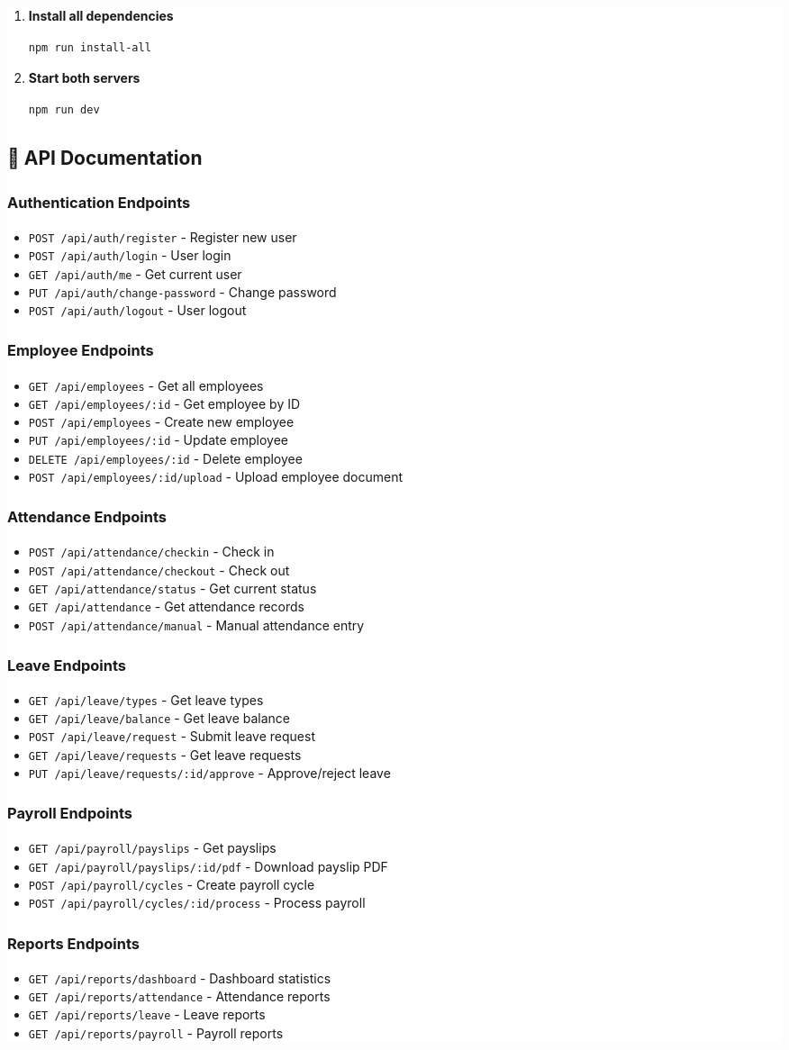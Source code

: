 1. **Install all dependencies**
   ```bash
   npm run install-all
   ```

2. **Start both servers**
   ```bash
   npm run dev
   ```

## 🔧 API Documentation

### Authentication Endpoints
- `POST /api/auth/register` - Register new user
- `POST /api/auth/login` - User login
- `GET /api/auth/me` - Get current user
- `PUT /api/auth/change-password` - Change password
- `POST /api/auth/logout` - User logout

### Employee Endpoints
- `GET /api/employees` - Get all employees
- `GET /api/employees/:id` - Get employee by ID
- `POST /api/employees` - Create new employee
- `PUT /api/employees/:id` - Update employee
- `DELETE /api/employees/:id` - Delete employee
- `POST /api/employees/:id/upload` - Upload employee document

### Attendance Endpoints
- `POST /api/attendance/checkin` - Check in
- `POST /api/attendance/checkout` - Check out
- `GET /api/attendance/status` - Get current status
- `GET /api/attendance` - Get attendance records
- `POST /api/attendance/manual` - Manual attendance entry

### Leave Endpoints
- `GET /api/leave/types` - Get leave types
- `GET /api/leave/balance` - Get leave balance
- `POST /api/leave/request` - Submit leave request
- `GET /api/leave/requests` - Get leave requests
- `PUT /api/leave/requests/:id/approve` - Approve/reject leave

### Payroll Endpoints
- `GET /api/payroll/payslips` - Get payslips
- `GET /api/payroll/payslips/:id/pdf` - Download payslip PDF
- `POST /api/payroll/cycles` - Create payroll cycle
- `POST /api/payroll/cycles/:id/process` - Process payroll

### Reports Endpoints
- `GET /api/reports/dashboard` - Dashboard statistics
- `GET /api/reports/attendance` - Attendance reports
- `GET /api/reports/leave` - Leave reports
- `GET /api/reports/payroll` - Payroll reports
